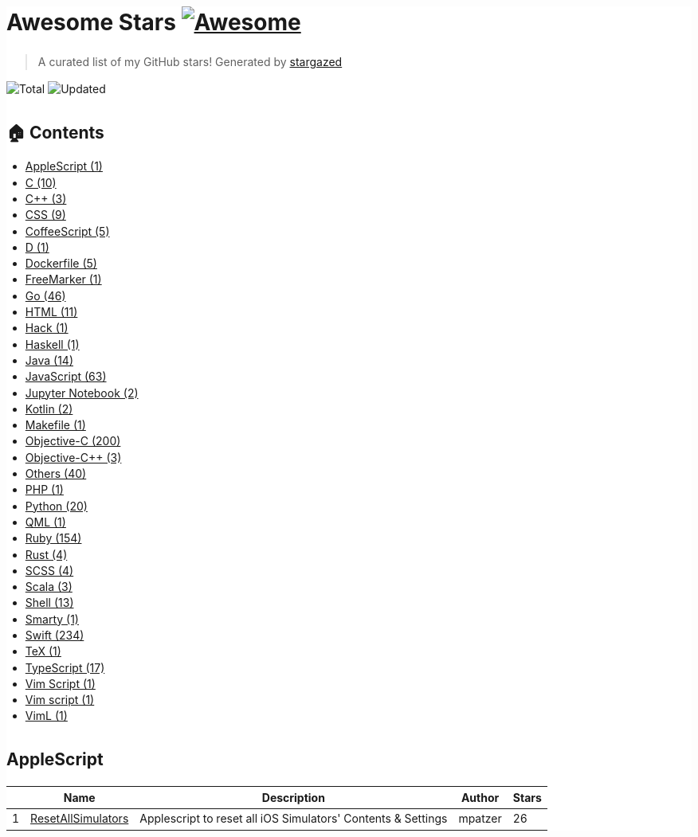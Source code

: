 # Awesome Stars [![Awesome](https://cdn.rawgit.com/sindresorhus/awesome/d7305f38d29fed78fa85652e3a63e154dd8e8829/media/badge.svg)](https://github.com/sindresorhus/awesome)

> A curated list of my GitHub stars! Generated by [stargazed](https://github.com/abhijithvijayan/stargazed)

![Total](https://img.shields.io/badge/Total-875-green.svg)
![Updated](https://img.shields.io/badge/Updated-10--6--2023-blue.svg)

## 🏠 Contents

- [AppleScript (1)](#applescript)
- [C (10)](#c)
- [C++ (3)](#c-1)
- [CSS (9)](#css)
- [CoffeeScript (5)](#coffeescript)
- [D (1)](#d)
- [Dockerfile (5)](#dockerfile)
- [FreeMarker (1)](#freemarker)
- [Go (46)](#go)
- [HTML (11)](#html)
- [Hack (1)](#hack)
- [Haskell (1)](#haskell)
- [Java (14)](#java)
- [JavaScript (63)](#javascript)
- [Jupyter Notebook (2)](#jupyter-notebook)
- [Kotlin (2)](#kotlin)
- [Makefile (1)](#makefile)
- [Objective-C (200)](#objective-c)
- [Objective-C++ (3)](#objective-c-1)
- [Others (40)](#others)
- [PHP (1)](#php)
- [Python (20)](#python)
- [QML (1)](#qml)
- [Ruby (154)](#ruby)
- [Rust (4)](#rust)
- [SCSS (4)](#scss)
- [Scala (3)](#scala)
- [Shell (13)](#shell)
- [Smarty (1)](#smarty)
- [Swift (234)](#swift)
- [TeX (1)](#tex)
- [TypeScript (17)](#typescript)
- [Vim Script (1)](#vim-script)
- [Vim script (1)](#vim-script-1)
- [VimL (1)](#viml)

## AppleScript
|  | Name 	|  Description 	| Author  	|  Stars 	|
|---	|---	|---	|---	|---	|
| 1 |  [ResetAllSimulators](https://github.com/mpatzer/ResetAllSimulators) | Applescript to reset all iOS Simulators&#39; Contents &amp; Settings | mpatzer | 26 |
